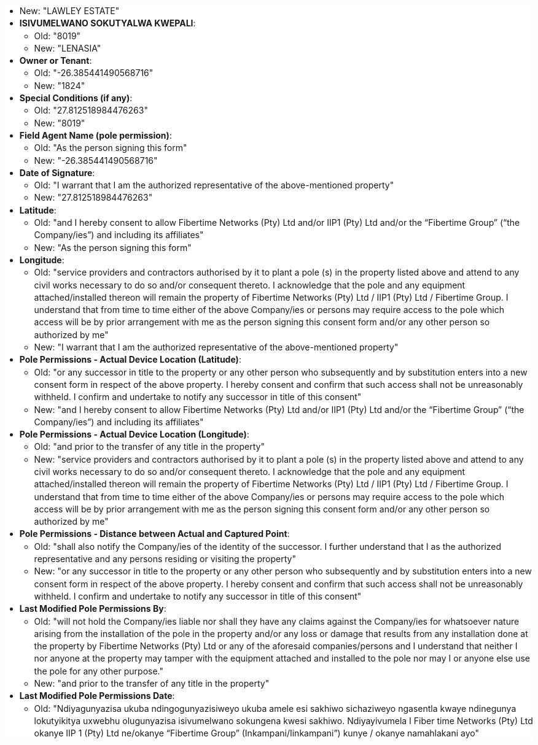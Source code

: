   - New: "LAWLEY ESTATE"
- **ISIVUMELWANO SOKUTYALWA KWEPALI**:
  - Old: "8019"
  - New: "LENASIA"
- **Owner or Tenant**:
  - Old: "-26.385441490568716"
  - New: "1824"
- **Special Conditions (if any)**:
  - Old: "27.812518984476263"
  - New: "8019"
- **Field Agent Name (pole permission)**:
  - Old: "As the person signing this form"
  - New: "-26.385441490568716"
- **Date of Signature**:
  - Old: "I warrant that I am the authorized representative of the above-mentioned property"
  - New: "27.812518984476263"
- **Latitude**:
  - Old: "and I hereby consent to allow Fibertime Networks (Pty) Ltd and/or IIP1 (Pty) Ltd and/or the “Fibertime Group” (“the Company/ies”) and including its affiliates"
  - New: "As the person signing this form"
- **Longitude**:
  - Old: "service providers and contractors authorised by it to plant a pole (s) in the property listed above and attend to any civil works necessary to do so and/or consequent thereto. I acknowledge that the pole and any equipment attached/installed thereon will remain the property of Fibertime Networks (Pty) Ltd / IIP1 (Pty) Ltd / Fibertime Group. I understand that from time to time either of the above Company/ies or persons may require access to the pole which access will be by prior arrangement with me as the person signing this consent form and/or any other person so authorized by me"
  - New: "I warrant that I am the authorized representative of the above-mentioned property"
- **Pole Permissions - Actual Device Location (Latitude)**:
  - Old: "or any successor in title to the property or any other person who subsequently and by substitution enters into a new consent form in respect of the above property.  I hereby consent and confirm that such access shall not be unreasonably withheld. I confirm and undertake to notify any successor in title of this consent"
  - New: "and I hereby consent to allow Fibertime Networks (Pty) Ltd and/or IIP1 (Pty) Ltd and/or the “Fibertime Group” (“the Company/ies”) and including its affiliates"
- **Pole Permissions - Actual Device Location (Longitude)**:
  - Old: "and prior to the transfer of any title in the property"
  - New: "service providers and contractors authorised by it to plant a pole (s) in the property listed above and attend to any civil works necessary to do so and/or consequent thereto. I acknowledge that the pole and any equipment attached/installed thereon will remain the property of Fibertime Networks (Pty) Ltd / IIP1 (Pty) Ltd / Fibertime Group. I understand that from time to time either of the above Company/ies or persons may require access to the pole which access will be by prior arrangement with me as the person signing this consent form and/or any other person so authorized by me"
- **Pole Permissions - Distance between Actual and Captured Point**:
  - Old: "shall also notify the Company/ies of the identity of the successor.  I further understand that I as the authorized representative and any persons residing or visiting the property"
  - New: "or any successor in title to the property or any other person who subsequently and by substitution enters into a new consent form in respect of the above property.  I hereby consent and confirm that such access shall not be unreasonably withheld. I confirm and undertake to notify any successor in title of this consent"
- **Last Modified Pole Permissions By**:
  - Old: "will not hold the Company/ies liable nor shall they have any claims against the Company/ies for whatsoever nature arising from the installation of the pole in the property and/or any loss or damage that results from any installation done at the property by Fibertime Networks (Pty) Ltd or any of the aforesaid companies/persons and I understand that neither I nor anyone at the property may tamper with the equipment attached and installed to the pole nor may I or anyone else use the pole for any other purpose."
  - New: "and prior to the transfer of any title in the property"
- **Last Modified Pole Permissions Date**:
  - Old: "Ndiyagunyazisa ukuba ndingogunyazisiweyo ukuba amele esi sakhiwo sichaziweyo ngasentla kwaye ndinegunya lokutyikitya uxwebhu olugunyazisa isivumelwano sokungena kwesi sakhiwo. Ndiyayivumela I Fiber time Networks (Pty) Ltd okanye IIP 1 (Pty) Ltd ne/okanye “Fibertime Group” (Inkampani/Iinkampani”) kunye / okanye namahlakani ayo"